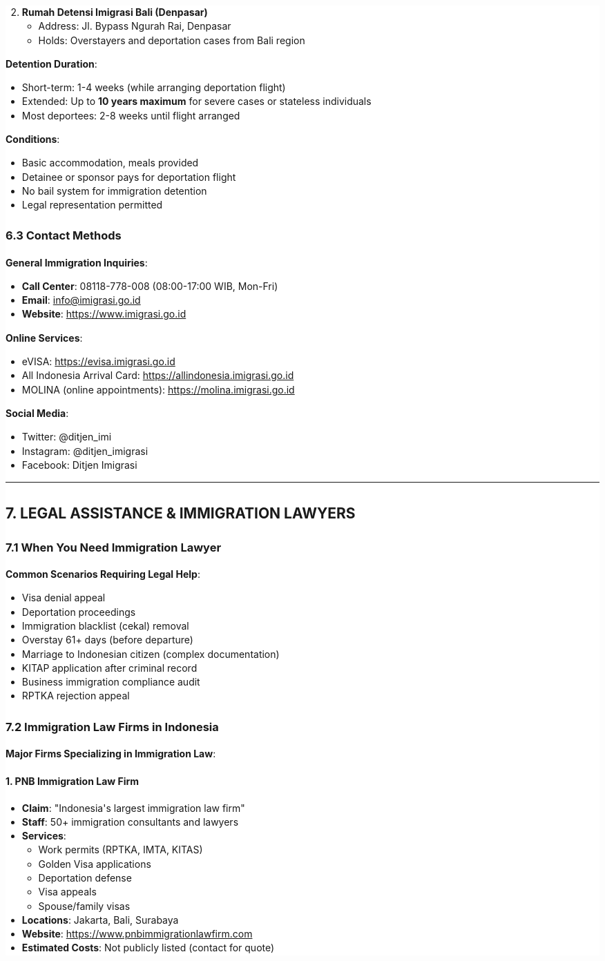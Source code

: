 2. **Rumah Detensi Imigrasi Bali (Denpasar)**
   - Address: Jl. Bypass Ngurah Rai, Denpasar
   - Holds: Overstayers and deportation cases from Bali region

**Detention Duration**:
- Short-term: 1-4 weeks (while arranging deportation flight)
- Extended: Up to **10 years maximum** for severe cases or stateless individuals
- Most deportees: 2-8 weeks until flight arranged

**Conditions**:
- Basic accommodation, meals provided
- Detainee or sponsor pays for deportation flight
- No bail system for immigration detention
- Legal representation permitted

### 6.3 Contact Methods

**General Immigration Inquiries**:
- **Call Center**: 08118-778-008 (08:00-17:00 WIB, Mon-Fri)
- **Email**: info@imigrasi.go.id
- **Website**: https://www.imigrasi.go.id

**Online Services**:
- eVISA: https://evisa.imigrasi.go.id
- All Indonesia Arrival Card: https://allindonesia.imigrasi.go.id
- MOLINA (online appointments): https://molina.imigrasi.go.id

**Social Media**:
- Twitter: @ditjen_imi
- Instagram: @ditjen_imigrasi
- Facebook: Ditjen Imigrasi

---

## 7. LEGAL ASSISTANCE & IMMIGRATION LAWYERS

### 7.1 When You Need Immigration Lawyer

**Common Scenarios Requiring Legal Help**:
- Visa denial appeal
- Deportation proceedings
- Immigration blacklist (cekal) removal
- Overstay 61+ days (before departure)
- Marriage to Indonesian citizen (complex documentation)
- KITAP application after criminal record
- Business immigration compliance audit
- RPTKA rejection appeal

### 7.2 Immigration Law Firms in Indonesia

**Major Firms Specializing in Immigration Law**:

#### 1. PNB Immigration Law Firm
- **Claim**: "Indonesia's largest immigration law firm"
- **Staff**: 50+ immigration consultants and lawyers
- **Services**:
  - Work permits (RPTKA, IMTA, KITAS)
  - Golden Visa applications
  - Deportation defense
  - Visa appeals
  - Spouse/family visas
- **Locations**: Jakarta, Bali, Surabaya
- **Website**: https://www.pnbimmigrationlawfirm.com
- **Estimated Costs**: Not publicly listed (contact for quote)
